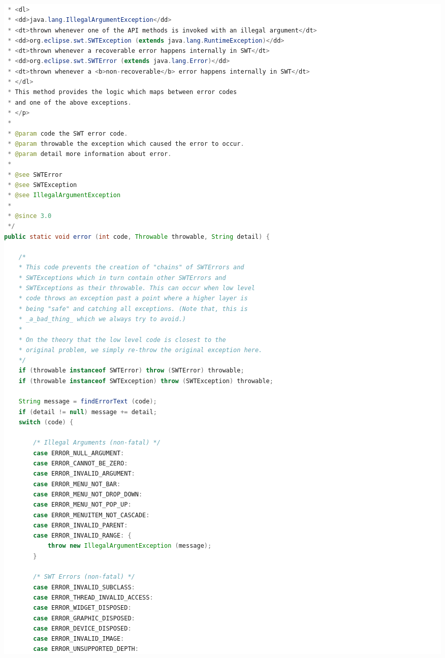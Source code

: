 ```java
 * <dl>
 * <dd>java.lang.IllegalArgumentException</dd>
 * <dt>thrown whenever one of the API methods is invoked with an illegal argument</dt>
 * <dd>org.eclipse.swt.SWTException (extends java.lang.RuntimeException)</dd>
 * <dt>thrown whenever a recoverable error happens internally in SWT</dt>
 * <dd>org.eclipse.swt.SWTError (extends java.lang.Error)</dd>
 * <dt>thrown whenever a <b>non-recoverable</b> error happens internally in SWT</dt>
 * </dl>
 * This method provides the logic which maps between error codes
 * and one of the above exceptions.
 * </p>
 *
 * @param code the SWT error code.
 * @param throwable the exception which caused the error to occur.
 * @param detail more information about error.
 *
 * @see SWTError
 * @see SWTException
 * @see IllegalArgumentException
 * 
 * @since 3.0
 */
public static void error (int code, Throwable throwable, String detail) {

	/*
	* This code prevents the creation of "chains" of SWTErrors and
	* SWTExceptions which in turn contain other SWTErrors and 
	* SWTExceptions as their throwable. This can occur when low level
	* code throws an exception past a point where a higher layer is
	* being "safe" and catching all exceptions. (Note that, this is
	* _a_bad_thing_ which we always try to avoid.)
	*
	* On the theory that the low level code is closest to the
	* original problem, we simply re-throw the original exception here.
	*/
	if (throwable instanceof SWTError) throw (SWTError) throwable;
	if (throwable instanceof SWTException) throw (SWTException) throwable;

	String message = findErrorText (code);
	if (detail != null) message += detail;
	switch (code) {
		
		/* Illegal Arguments (non-fatal) */
		case ERROR_NULL_ARGUMENT: 
		case ERROR_CANNOT_BE_ZERO:
		case ERROR_INVALID_ARGUMENT:
		case ERROR_MENU_NOT_BAR:
		case ERROR_MENU_NOT_DROP_DOWN:
		case ERROR_MENU_NOT_POP_UP:
		case ERROR_MENUITEM_NOT_CASCADE:
		case ERROR_INVALID_PARENT: 		
		case ERROR_INVALID_RANGE: {
			throw new IllegalArgumentException (message);
		}
		
		/* SWT Errors (non-fatal) */
		case ERROR_INVALID_SUBCLASS:
		case ERROR_THREAD_INVALID_ACCESS:
		case ERROR_WIDGET_DISPOSED:
		case ERROR_GRAPHIC_DISPOSED:
		case ERROR_DEVICE_DISPOSED:
		case ERROR_INVALID_IMAGE:
		case ERROR_UNSUPPORTED_DEPTH:
```